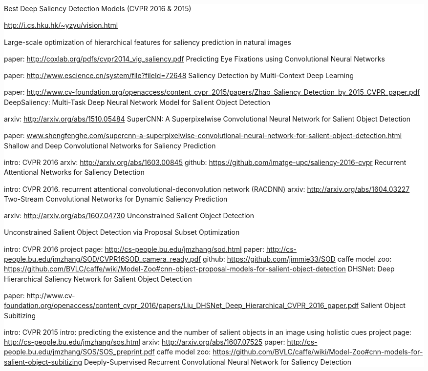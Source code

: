 Best Deep Saliency Detection Models (CVPR 2016 & 2015)

http://i.cs.hku.hk/~yzyu/vision.html

Large-scale optimization of hierarchical features for saliency prediction in natural images

paper: http://coxlab.org/pdfs/cvpr2014_vig_saliency.pdf
Predicting Eye Fixations using Convolutional Neural Networks

paper: http://www.escience.cn/system/file?fileId=72648
Saliency Detection by Multi-Context Deep Learning

paper: http://www.cv-foundation.org/openaccess/content_cvpr_2015/papers/Zhao_Saliency_Detection_by_2015_CVPR_paper.pdf
DeepSaliency: Multi-Task Deep Neural Network Model for Salient Object Detection

arxiv: http://arxiv.org/abs/1510.05484
SuperCNN: A Superpixelwise Convolutional Neural Network for Salient Object Detection

paper: www.shengfenghe.com/supercnn-a-superpixelwise-convolutional-neural-network-for-salient-object-detection.html
Shallow and Deep Convolutional Networks for Saliency Prediction

intro: CVPR 2016
arxiv: http://arxiv.org/abs/1603.00845
github: https://github.com/imatge-upc/saliency-2016-cvpr
Recurrent Attentional Networks for Saliency Detection

intro: CVPR 2016. recurrent attentional convolutional-deconvolution network (RACDNN)
arxiv: http://arxiv.org/abs/1604.03227
Two-Stream Convolutional Networks for Dynamic Saliency Prediction

arxiv: http://arxiv.org/abs/1607.04730
Unconstrained Salient Object Detection

Unconstrained Salient Object Detection via Proposal Subset Optimization



intro: CVPR 2016
project page: http://cs-people.bu.edu/jmzhang/sod.html
paper: http://cs-people.bu.edu/jmzhang/SOD/CVPR16SOD_camera_ready.pdf
github: https://github.com/jimmie33/SOD
caffe model zoo: https://github.com/BVLC/caffe/wiki/Model-Zoo#cnn-object-proposal-models-for-salient-object-detection
DHSNet: Deep Hierarchical Saliency Network for Salient Object Detection

paper: http://www.cv-foundation.org/openaccess/content_cvpr_2016/papers/Liu_DHSNet_Deep_Hierarchical_CVPR_2016_paper.pdf
Salient Object Subitizing



intro: CVPR 2015
intro: predicting the existence and the number of salient objects in an image using holistic cues
project page: http://cs-people.bu.edu/jmzhang/sos.html
arxiv: http://arxiv.org/abs/1607.07525
paper: http://cs-people.bu.edu/jmzhang/SOS/SOS_preprint.pdf
caffe model zoo: https://github.com/BVLC/caffe/wiki/Model-Zoo#cnn-models-for-salient-object-subitizing
Deeply-Supervised Recurrent Convolutional Neural Network for Saliency Detection
